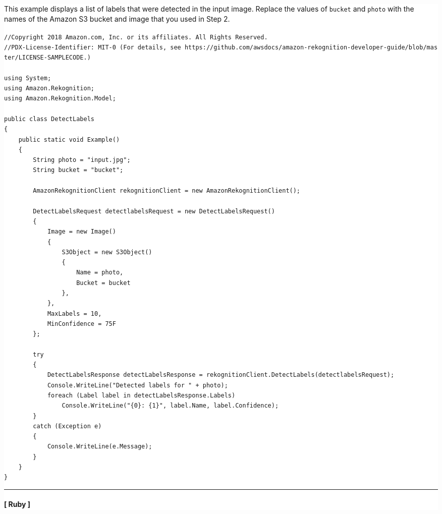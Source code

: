    This example displays a list of labels that were detected in the input image\. Replace the values of `bucket` and `photo` with the names of the Amazon S3 bucket and image that you used in Step 2\. 

   ```
   //Copyright 2018 Amazon.com, Inc. or its affiliates. All Rights Reserved.
   //PDX-License-Identifier: MIT-0 (For details, see https://github.com/awsdocs/amazon-rekognition-developer-guide/blob/master/LICENSE-SAMPLECODE.)
   
   using System;
   using Amazon.Rekognition;
   using Amazon.Rekognition.Model;
   
   public class DetectLabels
   {
       public static void Example()
       {
           String photo = "input.jpg";
           String bucket = "bucket";
   
           AmazonRekognitionClient rekognitionClient = new AmazonRekognitionClient();
   
           DetectLabelsRequest detectlabelsRequest = new DetectLabelsRequest()
           {
               Image = new Image()
               {
                   S3Object = new S3Object()
                   {
                       Name = photo,
                       Bucket = bucket
                   },
               },
               MaxLabels = 10,
               MinConfidence = 75F
           };
   
           try
           {
               DetectLabelsResponse detectLabelsResponse = rekognitionClient.DetectLabels(detectlabelsRequest);
               Console.WriteLine("Detected labels for " + photo);
               foreach (Label label in detectLabelsResponse.Labels)
                   Console.WriteLine("{0}: {1}", label.Name, label.Confidence);
           }
           catch (Exception e)
           {
               Console.WriteLine(e.Message);
           }
       }
   }
   ```

------
#### [ Ruby ]
